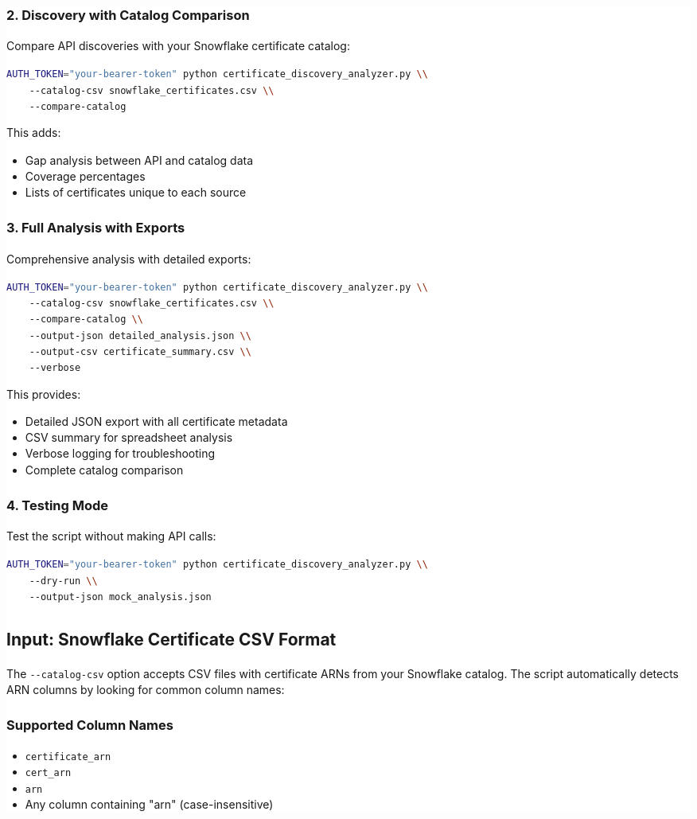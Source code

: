 ### 2. Discovery with Catalog Comparison

Compare API discoveries with your Snowflake certificate catalog:

```bash
AUTH_TOKEN="your-bearer-token" python certificate_discovery_analyzer.py \\
    --catalog-csv snowflake_certificates.csv \\
    --compare-catalog
```

This adds:
- Gap analysis between API and catalog data
- Coverage percentages 
- Lists of certificates unique to each source

### 3. Full Analysis with Exports

Comprehensive analysis with detailed exports:

```bash
AUTH_TOKEN="your-bearer-token" python certificate_discovery_analyzer.py \\
    --catalog-csv snowflake_certificates.csv \\
    --compare-catalog \\
    --output-json detailed_analysis.json \\
    --output-csv certificate_summary.csv \\
    --verbose
```

This provides:
- Detailed JSON export with all certificate metadata
- CSV summary for spreadsheet analysis
- Verbose logging for troubleshooting
- Complete catalog comparison

### 4. Testing Mode

Test the script without making API calls:

```bash
AUTH_TOKEN="your-bearer-token" python certificate_discovery_analyzer.py \\
    --dry-run \\
    --output-json mock_analysis.json
```

## Input: Snowflake Certificate CSV Format

The `--catalog-csv` option accepts CSV files with certificate ARNs from your Snowflake catalog. The script automatically detects ARN columns by looking for common column names:

### Supported Column Names
- `certificate_arn`
- `cert_arn` 
- `arn`
- Any column containing "arn" (case-insensitive)
